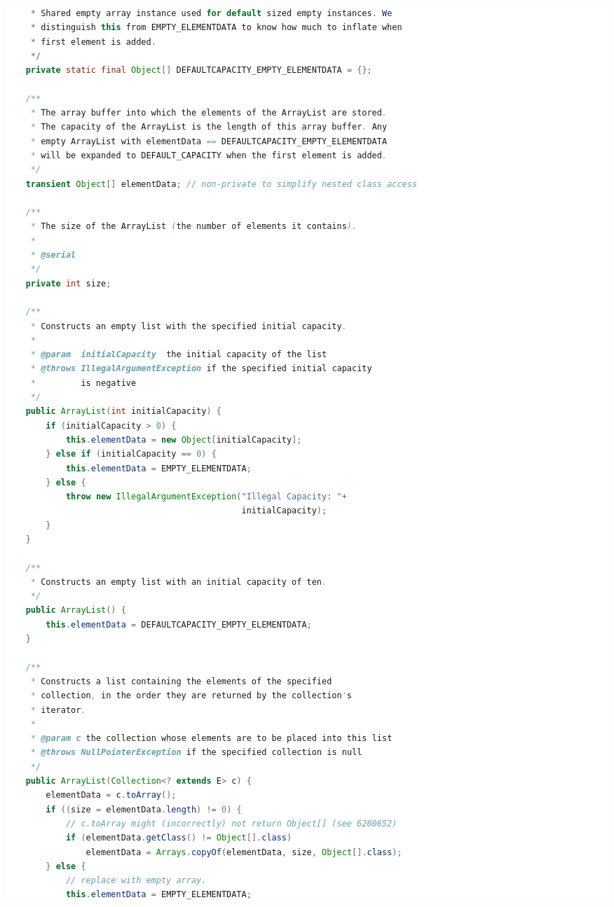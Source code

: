 ```java
     * Shared empty array instance used for default sized empty instances. We
     * distinguish this from EMPTY_ELEMENTDATA to know how much to inflate when
     * first element is added.
     */
    private static final Object[] DEFAULTCAPACITY_EMPTY_ELEMENTDATA = {};

    /**
     * The array buffer into which the elements of the ArrayList are stored.
     * The capacity of the ArrayList is the length of this array buffer. Any
     * empty ArrayList with elementData == DEFAULTCAPACITY_EMPTY_ELEMENTDATA
     * will be expanded to DEFAULT_CAPACITY when the first element is added.
     */
    transient Object[] elementData; // non-private to simplify nested class access

    /**
     * The size of the ArrayList (the number of elements it contains).
     *
     * @serial
     */
    private int size;

    /**
     * Constructs an empty list with the specified initial capacity.
     *
     * @param  initialCapacity  the initial capacity of the list
     * @throws IllegalArgumentException if the specified initial capacity
     *         is negative
     */
    public ArrayList(int initialCapacity) {
        if (initialCapacity > 0) {
            this.elementData = new Object[initialCapacity];
        } else if (initialCapacity == 0) {
            this.elementData = EMPTY_ELEMENTDATA;
        } else {
            throw new IllegalArgumentException("Illegal Capacity: "+
                                               initialCapacity);
        }
    }

    /**
     * Constructs an empty list with an initial capacity of ten.
     */
    public ArrayList() {
        this.elementData = DEFAULTCAPACITY_EMPTY_ELEMENTDATA;
    }

    /**
     * Constructs a list containing the elements of the specified
     * collection, in the order they are returned by the collection's
     * iterator.
     *
     * @param c the collection whose elements are to be placed into this list
     * @throws NullPointerException if the specified collection is null
     */
    public ArrayList(Collection<? extends E> c) {
        elementData = c.toArray();
        if ((size = elementData.length) != 0) {
            // c.toArray might (incorrectly) not return Object[] (see 6260652)
            if (elementData.getClass() != Object[].class)
                elementData = Arrays.copyOf(elementData, size, Object[].class);
        } else {
            // replace with empty array.
            this.elementData = EMPTY_ELEMENTDATA;
```